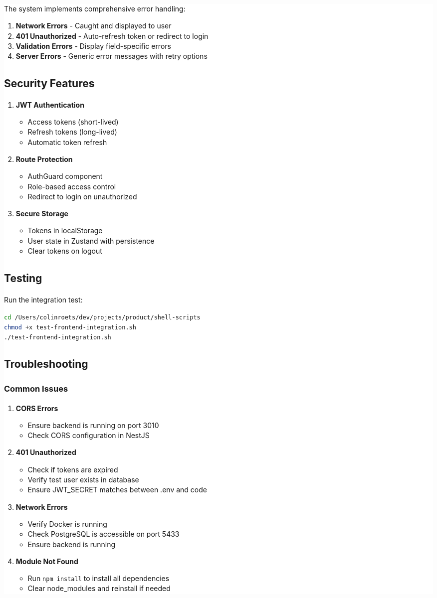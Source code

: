 The system implements comprehensive error handling:
1. **Network Errors** - Caught and displayed to user
2. **401 Unauthorized** - Auto-refresh token or redirect to login
3. **Validation Errors** - Display field-specific errors
4. **Server Errors** - Generic error messages with retry options

## Security Features

1. **JWT Authentication**
   - Access tokens (short-lived)
   - Refresh tokens (long-lived)
   - Automatic token refresh

2. **Route Protection**
   - AuthGuard component
   - Role-based access control
   - Redirect to login on unauthorized

3. **Secure Storage**
   - Tokens in localStorage
   - User state in Zustand with persistence
   - Clear tokens on logout

## Testing

Run the integration test:
```bash
cd /Users/colinroets/dev/projects/product/shell-scripts
chmod +x test-frontend-integration.sh
./test-frontend-integration.sh
```

## Troubleshooting

### Common Issues

1. **CORS Errors**
   - Ensure backend is running on port 3010
   - Check CORS configuration in NestJS

2. **401 Unauthorized**
   - Check if tokens are expired
   - Verify test user exists in database
   - Ensure JWT_SECRET matches between .env and code

3. **Network Errors**
   - Verify Docker is running
   - Check PostgreSQL is accessible on port 5433
   - Ensure backend is running

4. **Module Not Found**
   - Run `npm install` to install all dependencies
   - Clear node_modules and reinstall if needed
